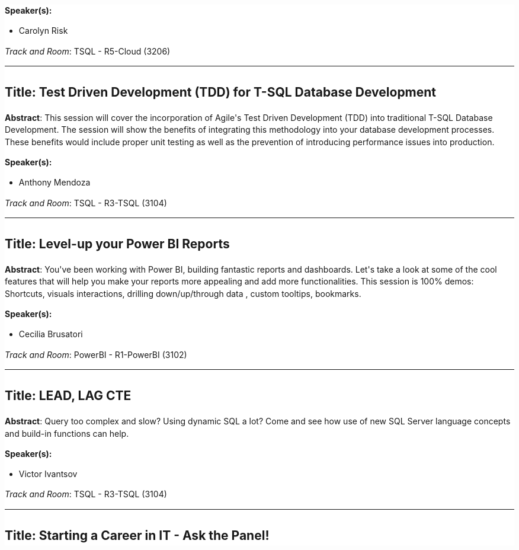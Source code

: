 **Speaker(s):**
- Carolyn Risk
 
*Track and Room*: TSQL - R5-Cloud (3206)
 
----------------------------------------------------------------------------------- 
 
 
## Title: Test Driven Development (TDD) for T-SQL Database Development
 
**Abstract**:
This session will cover the incorporation of Agile's Test Driven Development (TDD) into traditional T-SQL Database Development. The session will show the benefits of integrating this methodology into your database development processes. These benefits would include proper unit testing as well as the prevention of introducing performance issues into production.
 
**Speaker(s):**
- Anthony Mendoza
 
*Track and Room*: TSQL - R3-TSQL (3104)
 
----------------------------------------------------------------------------------- 
 
 
## Title: Level-up your Power BI Reports
 
**Abstract**:
You've been working with Power BI, building fantastic reports and dashboards. Let's take a look at some of the cool features that will help you make your reports more appealing and add more functionalities.
This session is 100% demos: Shortcuts, visuals interactions, drilling down/up/through data , custom tooltips, bookmarks.
 
**Speaker(s):**
- Cecilia Brusatori
 
*Track and Room*: PowerBI - R1-PowerBI (3102)
 
----------------------------------------------------------------------------------- 
 
 
## Title: LEAD, LAG  CTE
 
**Abstract**:
Query too complex and slow? Using dynamic SQL a lot? Come and see how use of new SQL Server language concepts and build-in functions can help.
 
**Speaker(s):**
- Victor Ivantsov
 
*Track and Room*: TSQL - R3-TSQL (3104)
 
----------------------------------------------------------------------------------- 
 
 
## Title: Starting a Career in IT - Ask the Panel!
 